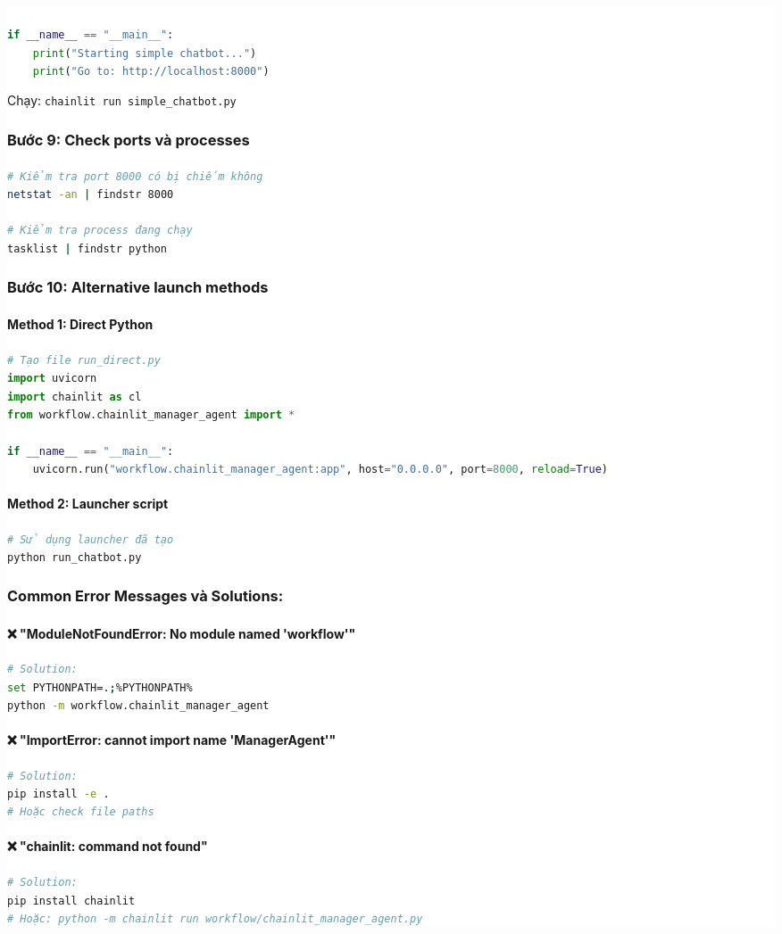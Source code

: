 ```python

if __name__ == "__main__":
    print("Starting simple chatbot...")
    print("Go to: http://localhost:8000")
```

Chạy: `chainlit run simple_chatbot.py`

### Bước 9: Check ports và processes
```bash
# Kiểm tra port 8000 có bị chiếm không
netstat -an | findstr 8000

# Kiểm tra process đang chạy
tasklist | findstr python
```

### Bước 10: Alternative launch methods

#### Method 1: Direct Python
```python
# Tạo file run_direct.py
import uvicorn
import chainlit as cl
from workflow.chainlit_manager_agent import *

if __name__ == "__main__":
    uvicorn.run("workflow.chainlit_manager_agent:app", host="0.0.0.0", port=8000, reload=True)
```

#### Method 2: Launcher script
```bash
# Sử dụng launcher đã tạo
python run_chatbot.py
```

### Common Error Messages và Solutions:

#### ❌ "ModuleNotFoundError: No module named 'workflow'"
```bash
# Solution:
set PYTHONPATH=.;%PYTHONPATH%
python -m workflow.chainlit_manager_agent
```

#### ❌ "ImportError: cannot import name 'ManagerAgent'"
```bash
# Solution:
pip install -e .
# Hoặc check file paths
```

#### ❌ "chainlit: command not found"
```bash
# Solution:
pip install chainlit
# Hoặc: python -m chainlit run workflow/chainlit_manager_agent.py
```
